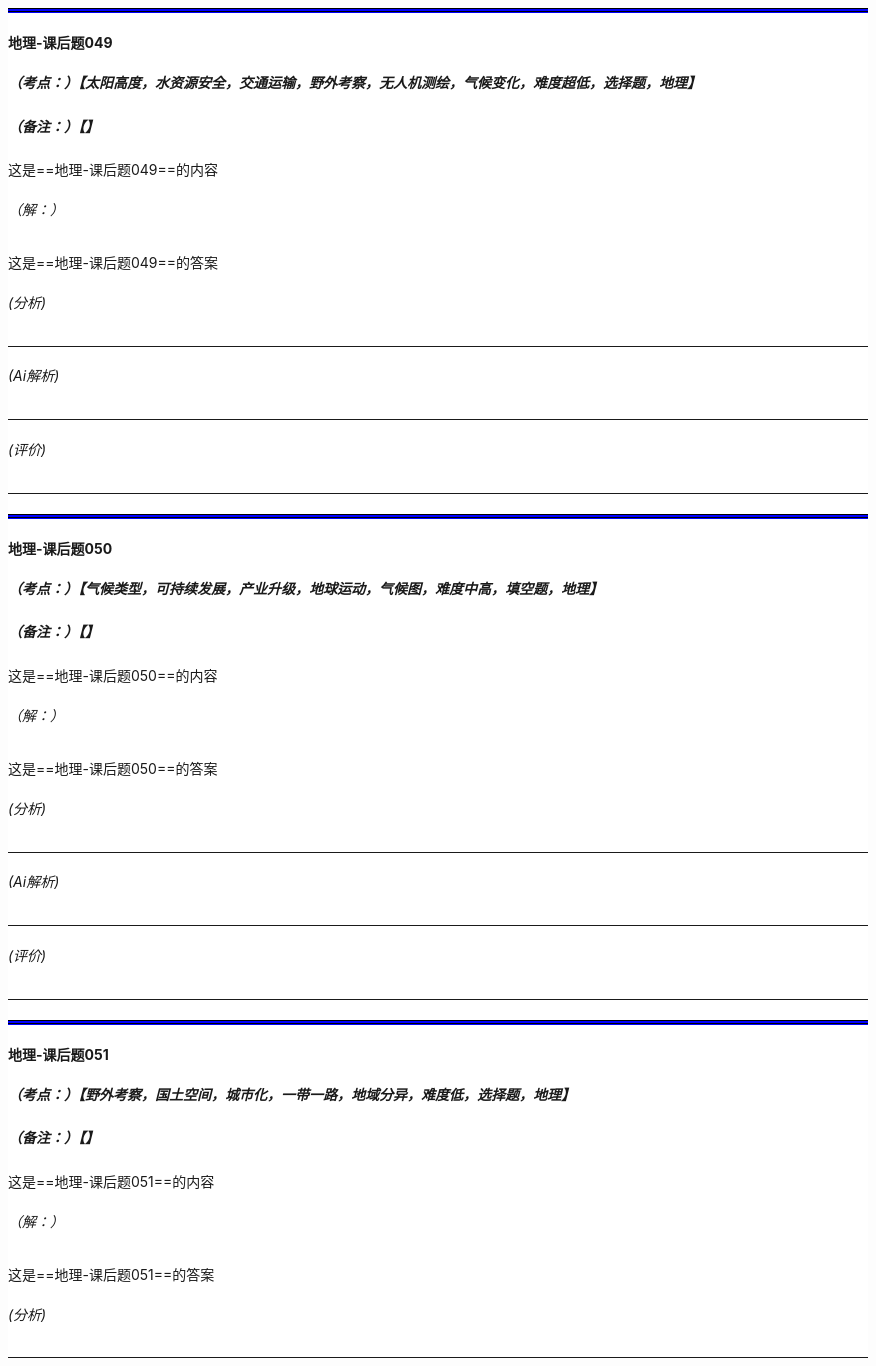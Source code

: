 
<hr style="background-color: blue; border-top: 4px double #000; margin: 20px 0;">

#### 地理-课后题049
##### （考点：）【太阳高度，水资源安全，交通运输，野外考察，无人机测绘，气候变化，难度超低，选择题，地理】
##### （备注：）【】
这是==地理-课后题049==的内容

###### （解：）
这是==地理-课后题049==的答案


###### (分析)
---

###### (Ai解析)
---

###### (评价)
---


<hr style="background-color: blue; border-top: 4px double #000; margin: 20px 0;">

#### 地理-课后题050
##### （考点：）【气候类型，可持续发展，产业升级，地球运动，气候图，难度中高，填空题，地理】
##### （备注：）【】
这是==地理-课后题050==的内容

###### （解：）
这是==地理-课后题050==的答案


###### (分析)
---

###### (Ai解析)
---

###### (评价)
---


<hr style="background-color: blue; border-top: 4px double #000; margin: 20px 0;">

#### 地理-课后题051
##### （考点：）【野外考察，国土空间，城市化，一带一路，地域分异，难度低，选择题，地理】
##### （备注：）【】
这是==地理-课后题051==的内容

###### （解：）
这是==地理-课后题051==的答案


###### (分析)
---
